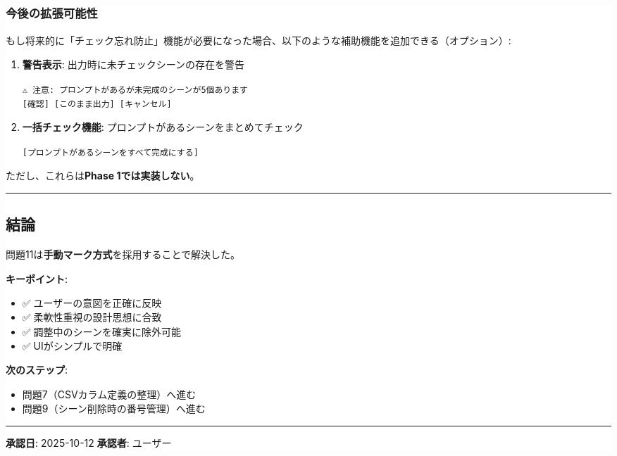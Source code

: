 ### 今後の拡張可能性

もし将来的に「チェック忘れ防止」機能が必要になった場合、以下のような補助機能を追加できる（オプション）:

1. **警告表示**: 出力時に未チェックシーンの存在を警告
   ```
   ⚠ 注意: プロンプトがあるが未完成のシーンが5個あります
   [確認] [このまま出力] [キャンセル]
   ```

2. **一括チェック機能**: プロンプトがあるシーンをまとめてチェック
   ```
   [プロンプトがあるシーンをすべて完成にする]
   ```

ただし、これらは**Phase 1では実装しない**。

---

## 結論

問題11は**手動マーク方式**を採用することで解決した。

**キーポイント**:
- ✅ ユーザーの意図を正確に反映
- ✅ 柔軟性重視の設計思想に合致
- ✅ 調整中のシーンを確実に除外可能
- ✅ UIがシンプルで明確

**次のステップ**:
- 問題7（CSVカラム定義の整理）へ進む
- 問題9（シーン削除時の番号管理）へ進む

---

**承認日**: 2025-10-12
**承認者**: ユーザー
